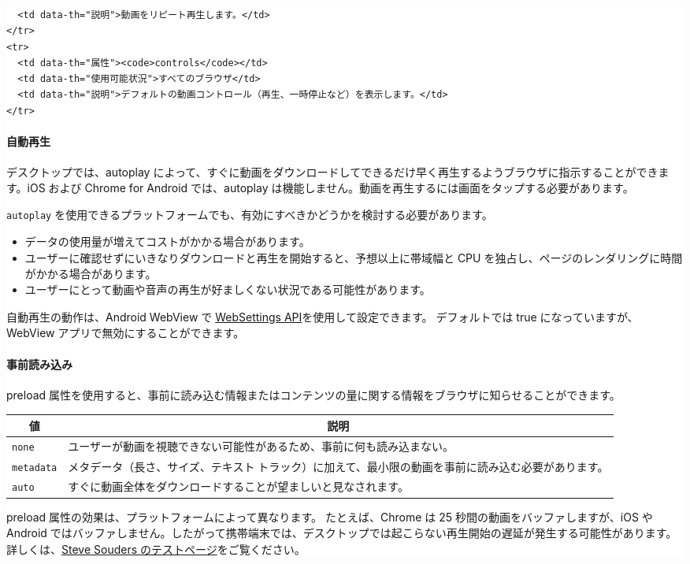       <td data-th="説明">動画をリピート再生します。</td>
    </tr>
    <tr>
      <td data-th="属性"><code>controls</code></td>
      <td data-th="使用可能状況">すべてのブラウザ</td>
      <td data-th="説明">デフォルトの動画コントロール（再生、一時停止など）を表示します。</td>
    </tr>
  </tbody>
</table>

#### 自動再生

デスクトップでは、autoplay によって、すぐに動画をダウンロードしてできるだけ早く再生するようブラウザに指示することができます。iOS および Chrome for Android では、autoplay は機能しません。動画を再生するには画面をタップする必要があります。

`autoplay` を使用できるプラットフォームでも、有効にすべきかどうかを検討する必要があります。

* データの使用量が増えてコストがかかる場合があります。
* ユーザーに確認せずにいきなりダウンロードと再生を開始すると、予想以上に帯域幅と CPU を独占し、ページのレンダリングに時間がかかる場合があります。
* ユーザーにとって動画や音声の再生が好ましくない状況である可能性があります。

自動再生の動作は、Android WebView で [WebSettings API](//developer.android.com/reference/android/webkit/WebSettings.html#setMediaPlaybackRequiresUserGesture(boolean))を使用して設定できます。
デフォルトでは true になっていますが、WebView アプリで無効にすることができます。

#### 事前読み込み

preload 属性を使用すると、事前に読み込む情報またはコンテンツの量に関する情報をブラウザに知らせることができます。

<table>
  <thead>
    <tr>
      <th>値</th>
    <th>説明</th>
    </tr>
  </thead>
  <tbody>
    <tr>
      <td data-th="値"><code>none</code></td>
      <td data-th="説明">ユーザーが動画を視聴できない可能性があるため、事前に何も読み込まない。</td>
    </tr>
    <tr>
      <td data-th="値"><code>metadata</code></td>
      <td data-th="説明">メタデータ（長さ、サイズ、テキスト トラック）に加えて、最小限の動画を事前に読み込む必要があります。</td>
    </tr>
    <tr>
      <td data-th="値"><code>auto</code></td>
      <td data-th="説明">すぐに動画全体をダウンロードすることが望ましいと見なされます。</td>
    </tr>
  </tbody>
</table>

preload 属性の効果は、プラットフォームによって異なります。
たとえば、Chrome は 25 秒間の動画をバッファしますが、iOS や Android ではバッファしません。したがって携帯端末では、デスクトップでは起こらない再生開始の遅延が発生する可能性があります。詳しくは、[Steve Souders のテストページ](//stevesouders.com/tests/mediaevents.php)をご覧ください。
